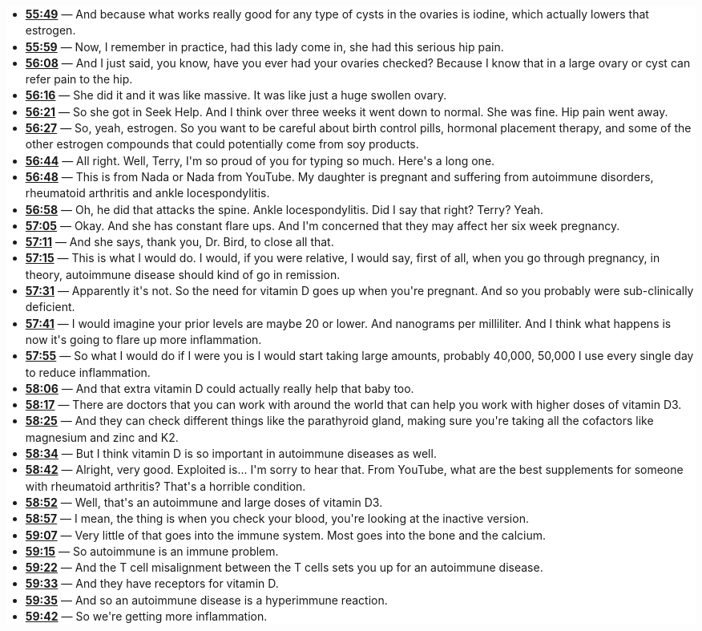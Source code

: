- **[55:49](https://www.youtube.com/watch?v=kFSflqB-Fzs&t=3349s)** — And because what works really good for any type of cysts in the ovaries is iodine, which actually lowers that estrogen.
- **[55:59](https://www.youtube.com/watch?v=kFSflqB-Fzs&t=3359s)** — Now, I remember in practice, had this lady come in, she had this serious hip pain.
- **[56:08](https://www.youtube.com/watch?v=kFSflqB-Fzs&t=3368s)** — And I just said, you know, have you ever had your ovaries checked? Because I know that in a large ovary or cyst can refer pain to the hip.
- **[56:16](https://www.youtube.com/watch?v=kFSflqB-Fzs&t=3376s)** — She did it and it was like massive. It was like just a huge swollen ovary.
- **[56:21](https://www.youtube.com/watch?v=kFSflqB-Fzs&t=3381s)** — So she got in Seek Help. And I think over three weeks it went down to normal. She was fine. Hip pain went away.
- **[56:27](https://www.youtube.com/watch?v=kFSflqB-Fzs&t=3387s)** — So, yeah, estrogen. So you want to be careful about birth control pills, hormonal placement therapy, and some of the other estrogen compounds that could potentially come from soy products.
- **[56:44](https://www.youtube.com/watch?v=kFSflqB-Fzs&t=3404s)** — All right. Well, Terry, I'm so proud of you for typing so much. Here's a long one.
- **[56:48](https://www.youtube.com/watch?v=kFSflqB-Fzs&t=3408s)** — This is from Nada or Nada from YouTube. My daughter is pregnant and suffering from autoimmune disorders, rheumatoid arthritis and ankle locespondylitis.
- **[56:58](https://www.youtube.com/watch?v=kFSflqB-Fzs&t=3418s)** — Oh, he did that attacks the spine. Ankle locespondylitis. Did I say that right? Terry? Yeah.
- **[57:05](https://www.youtube.com/watch?v=kFSflqB-Fzs&t=3425s)** — Okay. And she has constant flare ups. And I'm concerned that they may affect her six week pregnancy.
- **[57:11](https://www.youtube.com/watch?v=kFSflqB-Fzs&t=3431s)** — And she says, thank you, Dr. Bird, to close all that.
- **[57:15](https://www.youtube.com/watch?v=kFSflqB-Fzs&t=3435s)** — This is what I would do. I would, if you were relative, I would say, first of all, when you go through pregnancy, in theory, autoimmune disease should kind of go in remission.
- **[57:31](https://www.youtube.com/watch?v=kFSflqB-Fzs&t=3451s)** — Apparently it's not. So the need for vitamin D goes up when you're pregnant. And so you probably were sub-clinically deficient.
- **[57:41](https://www.youtube.com/watch?v=kFSflqB-Fzs&t=3461s)** — I would imagine your prior levels are maybe 20 or lower. And nanograms per milliliter. And I think what happens is now it's going to flare up more inflammation.
- **[57:55](https://www.youtube.com/watch?v=kFSflqB-Fzs&t=3475s)** — So what I would do if I were you is I would start taking large amounts, probably 40,000, 50,000 I use every single day to reduce inflammation.
- **[58:06](https://www.youtube.com/watch?v=kFSflqB-Fzs&t=3486s)** — And that extra vitamin D could actually really help that baby too.
- **[58:17](https://www.youtube.com/watch?v=kFSflqB-Fzs&t=3497s)** — There are doctors that you can work with around the world that can help you work with higher doses of vitamin D3.
- **[58:25](https://www.youtube.com/watch?v=kFSflqB-Fzs&t=3505s)** — And they can check different things like the parathyroid gland, making sure you're taking all the cofactors like magnesium and zinc and K2.
- **[58:34](https://www.youtube.com/watch?v=kFSflqB-Fzs&t=3514s)** — But I think vitamin D is so important in autoimmune diseases as well.
- **[58:42](https://www.youtube.com/watch?v=kFSflqB-Fzs&t=3522s)** — Alright, very good. Exploited is... I'm sorry to hear that. From YouTube, what are the best supplements for someone with rheumatoid arthritis? That's a horrible condition.
- **[58:52](https://www.youtube.com/watch?v=kFSflqB-Fzs&t=3532s)** — Well, that's an autoimmune and large doses of vitamin D3.
- **[58:57](https://www.youtube.com/watch?v=kFSflqB-Fzs&t=3537s)** — I mean, the thing is when you check your blood, you're looking at the inactive version.
- **[59:07](https://www.youtube.com/watch?v=kFSflqB-Fzs&t=3547s)** — Very little of that goes into the immune system. Most goes into the bone and the calcium.
- **[59:15](https://www.youtube.com/watch?v=kFSflqB-Fzs&t=3555s)** — So autoimmune is an immune problem.
- **[59:22](https://www.youtube.com/watch?v=kFSflqB-Fzs&t=3562s)** — And the T cell misalignment between the T cells sets you up for an autoimmune disease.
- **[59:33](https://www.youtube.com/watch?v=kFSflqB-Fzs&t=3573s)** — And they have receptors for vitamin D.
- **[59:35](https://www.youtube.com/watch?v=kFSflqB-Fzs&t=3575s)** — And so an autoimmune disease is a hyperimmune reaction.
- **[59:42](https://www.youtube.com/watch?v=kFSflqB-Fzs&t=3582s)** — So we're getting more inflammation.